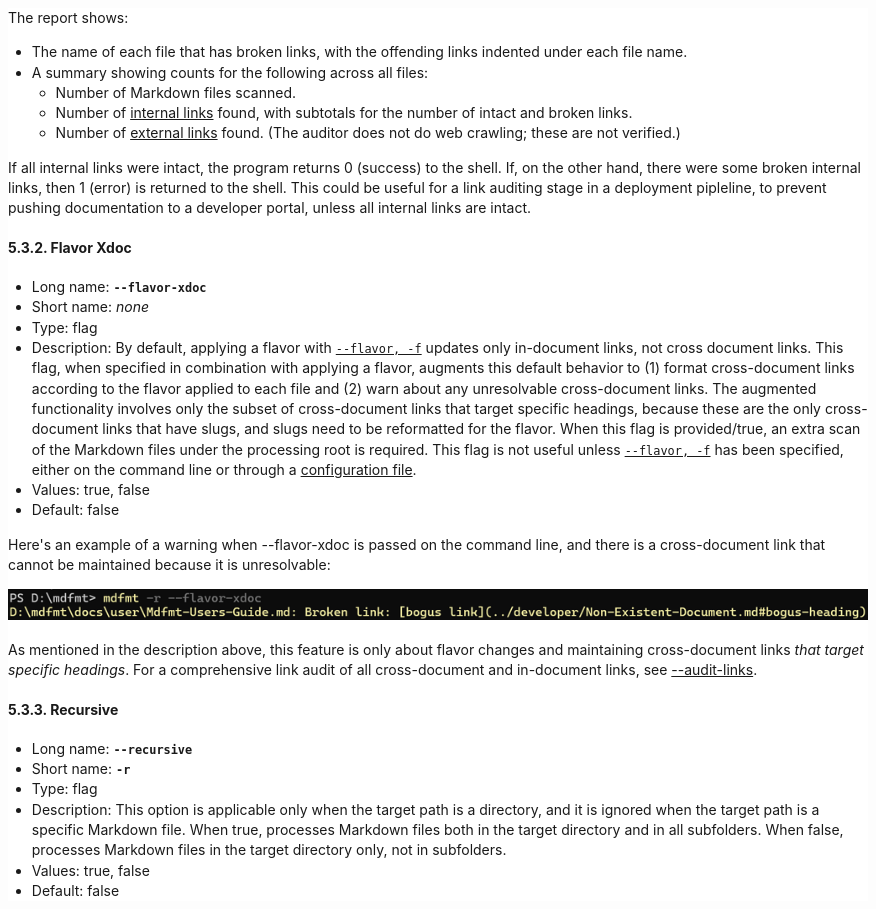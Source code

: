 
The report shows:

- The name of each file that has broken links, with the offending links indented under each file name.
- A summary showing counts for the following across all files:
  - Number of Markdown files scanned.
  - Number of [internal links](./Glossary.md#internal-link) found, with subtotals for the number of intact and broken links.
  - Number of [external links](./Glossary.md#external-link) found.  (The auditor does not do web crawling; these are not verified.)

If all internal links were intact, the program returns 0 (success) to the shell.  If, on the other hand, there were some broken internal links, then 1 (error) is returned to the shell.  This could be useful for a link auditing stage in a deployment pipleline, to prevent pushing documentation to a developer portal, unless all internal links are intact.

#### 5.3.2. Flavor Xdoc

- Long name: **`--flavor-xdoc`**
- Short name: _none_
- Type: flag
- Description: By default, applying a flavor with [`--flavor, -f`](#521-flavor) updates only in-document links, not cross document links.  This flag, when specified in combination with applying a flavor, augments this default behavior to (1) format cross-document links according to the flavor applied to each file and (2) warn about any unresolvable cross-document links.  The augmented functionality involves only the subset of cross-document links that target specific headings, because these are the only cross-document links that have slugs, and slugs need to be reformatted for the flavor.  When this flag is provided/true, an extra scan of the Markdown files under the processing root is required.  This flag is not useful unless [`--flavor, -f`](#521-flavor) has been specified, either on the command line or through a [configuration file](#8-configuration).
- Values: true, false
- Default: false

Here's an example of a warning when --flavor-xdoc is passed on the command line, and there is a cross-document link that cannot be maintained because it is unresolvable:

![image](.assets/unresolvable-cross-document-link.png)

As mentioned in the description above, this feature is only about flavor changes and maintaining cross-document links _that target specific headings_.  For a comprehensive link audit of all cross-document and in-document links, see [--audit-links](#531-audit-links).

#### 5.3.3. Recursive

- Long name: **`--recursive`**
- Short name: **`-r`**
- Type: flag
- Description: This option is applicable only when the target path is a directory, and it is ignored when the target path is a specific Markdown file.  When true, processes Markdown files both in the target directory and in all subfolders.  When false, processes Markdown files in the target directory only, not in subfolders.
- Values: true, false
- Default: false
